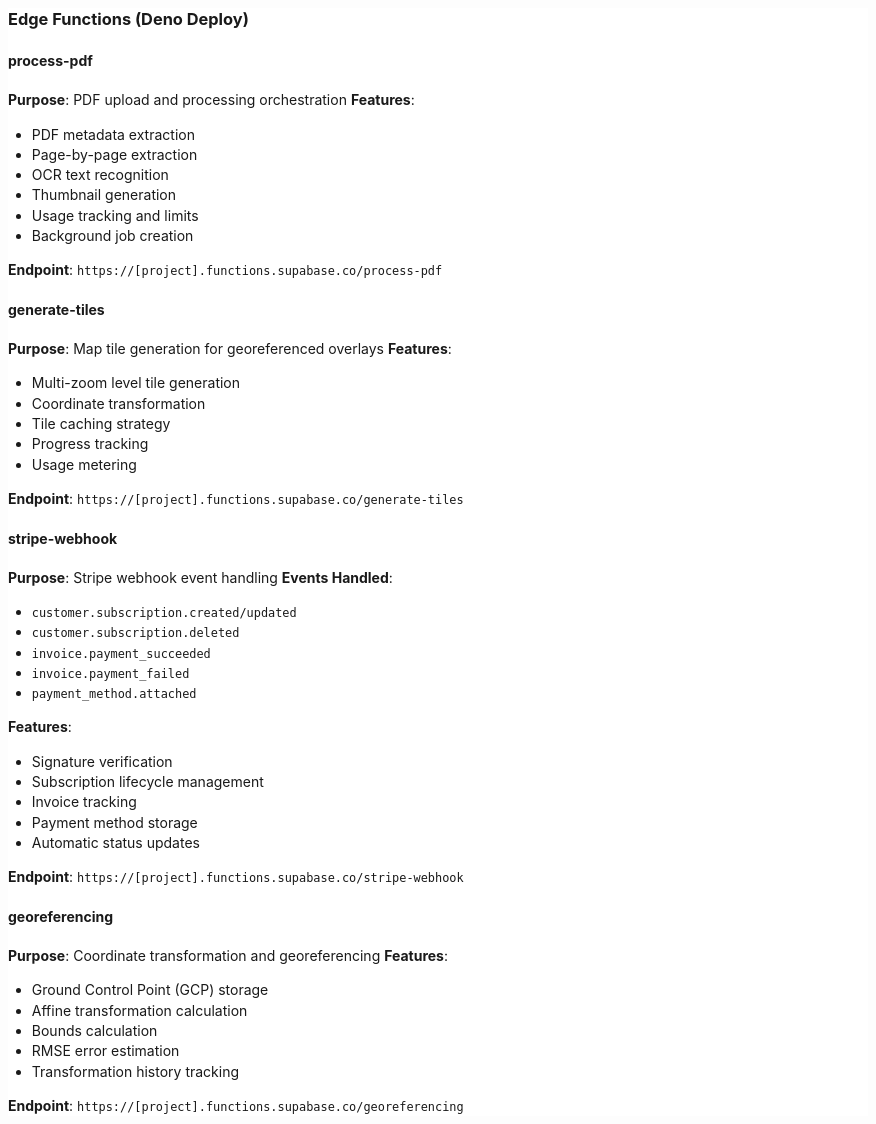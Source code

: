 ### Edge Functions (Deno Deploy)

#### process-pdf
**Purpose**: PDF upload and processing orchestration
**Features**:
- PDF metadata extraction
- Page-by-page extraction
- OCR text recognition
- Thumbnail generation
- Usage tracking and limits
- Background job creation

**Endpoint**: `https://[project].functions.supabase.co/process-pdf`

#### generate-tiles
**Purpose**: Map tile generation for georeferenced overlays
**Features**:
- Multi-zoom level tile generation
- Coordinate transformation
- Tile caching strategy
- Progress tracking
- Usage metering

**Endpoint**: `https://[project].functions.supabase.co/generate-tiles`

#### stripe-webhook
**Purpose**: Stripe webhook event handling
**Events Handled**:
- `customer.subscription.created/updated`
- `customer.subscription.deleted`
- `invoice.payment_succeeded`
- `invoice.payment_failed`
- `payment_method.attached`

**Features**:
- Signature verification
- Subscription lifecycle management
- Invoice tracking
- Payment method storage
- Automatic status updates

**Endpoint**: `https://[project].functions.supabase.co/stripe-webhook`

#### georeferencing
**Purpose**: Coordinate transformation and georeferencing
**Features**:
- Ground Control Point (GCP) storage
- Affine transformation calculation
- Bounds calculation
- RMSE error estimation
- Transformation history tracking

**Endpoint**: `https://[project].functions.supabase.co/georeferencing`
